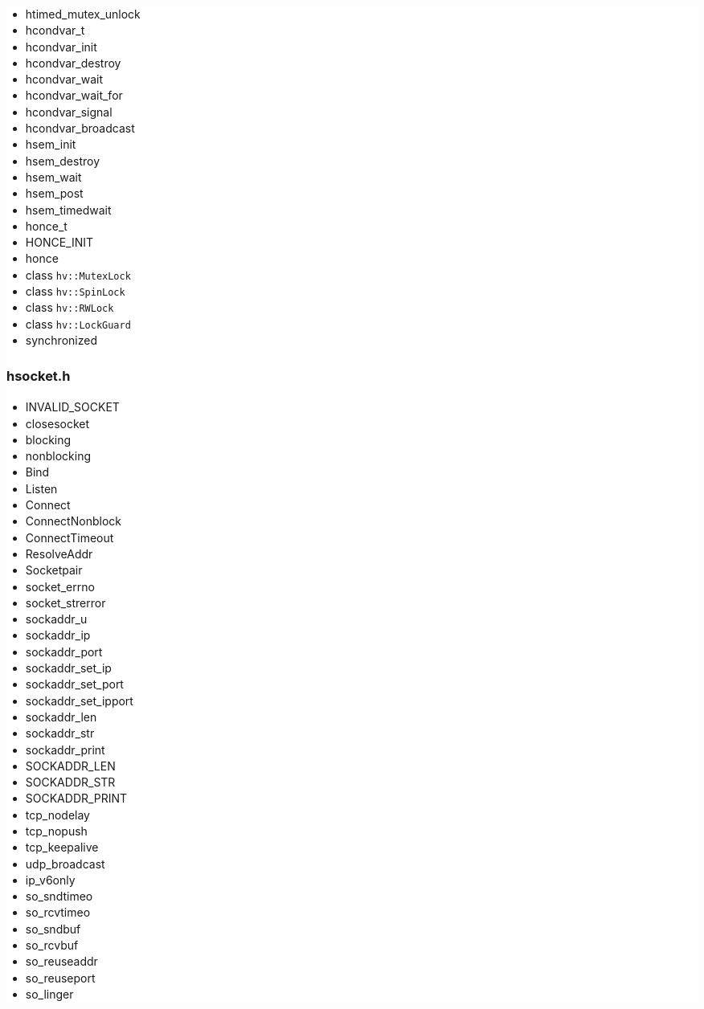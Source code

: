 - htimed_mutex_unlock
- hcondvar_t
- hcondvar_init
- hcondvar_destroy
- hcondvar_wait
- hcondvar_wait_for
- hcondvar_signal
- hcondvar_broadcast
- hsem_init
- hsem_destroy
- hsem_wait
- hsem_post
- hsem_timedwait
- honce_t
- HONCE_INIT
- honce
- class `hv::MutexLock`
- class `hv::SpinLock`
- class `hv::RWLock`
- class `hv::LockGuard`
- synchronized

### hsocket.h
- INVALID_SOCKET
- closesocket
- blocking
- nonblocking
- Bind
- Listen
- Connect
- ConnectNonblock
- ConnectTimeout
- ResolveAddr
- Socketpair
- socket_errno
- socket_strerror
- sockaddr_u
- sockaddr_ip
- sockaddr_port
- sockaddr_set_ip
- sockaddr_set_port
- sockaddr_set_ipport
- sockaddr_len
- sockaddr_str
- sockaddr_print
- SOCKADDR_LEN
- SOCKADDR_STR
- SOCKADDR_PRINT
- tcp_nodelay
- tcp_nopush
- tcp_keepalive
- udp_broadcast
- ip_v6only
- so_sndtimeo
- so_rcvtimeo
- so_sndbuf
- so_rcvbuf
- so_reuseaddr
- so_reuseport
- so_linger
